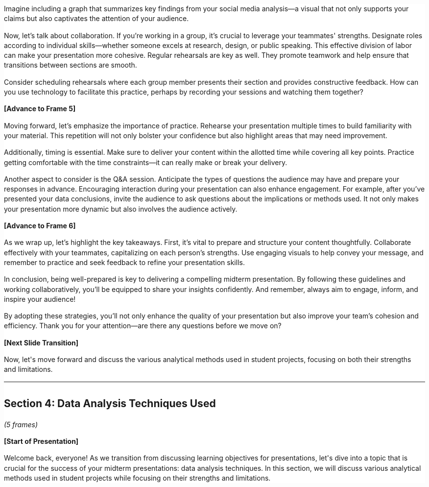 Imagine including a graph that summarizes key findings from your social media analysis—a visual that not only supports your claims but also captivates the attention of your audience. 

Now, let’s talk about collaboration. If you’re working in a group, it’s crucial to leverage your teammates' strengths. Designate roles according to individual skills—whether someone excels at research, design, or public speaking. This effective division of labor can make your presentation more cohesive. Regular rehearsals are key as well. They promote teamwork and help ensure that transitions between sections are smooth. 

Consider scheduling rehearsals where each group member presents their section and provides constructive feedback. How can you use technology to facilitate this practice, perhaps by recording your sessions and watching them together?

**[Advance to Frame 5]**

Moving forward, let’s emphasize the importance of practice. Rehearse your presentation multiple times to build familiarity with your material. This repetition will not only bolster your confidence but also highlight areas that may need improvement.

Additionally, timing is essential. Make sure to deliver your content within the allotted time while covering all key points. Practice getting comfortable with the time constraints—it can really make or break your delivery.

Another aspect to consider is the Q&A session. Anticipate the types of questions the audience may have and prepare your responses in advance. Encouraging interaction during your presentation can also enhance engagement. For example, after you’ve presented your data conclusions, invite the audience to ask questions about the implications or methods used. It not only makes your presentation more dynamic but also involves the audience actively. 

**[Advance to Frame 6]**

As we wrap up, let’s highlight the key takeaways. First, it’s vital to prepare and structure your content thoughtfully. Collaborate effectively with your teammates, capitalizing on each person’s strengths. Use engaging visuals to help convey your message, and remember to practice and seek feedback to refine your presentation skills.

In conclusion, being well-prepared is key to delivering a compelling midterm presentation. By following these guidelines and working collaboratively, you’ll be equipped to share your insights confidently. And remember, always aim to engage, inform, and inspire your audience! 

By adopting these strategies, you’ll not only enhance the quality of your presentation but also improve your team’s cohesion and efficiency. Thank you for your attention—are there any questions before we move on? 

**[Next Slide Transition]**

Now, let's move forward and discuss the various analytical methods used in student projects, focusing on both their strengths and limitations.

---

## Section 4: Data Analysis Techniques Used
*(5 frames)*

**[Start of Presentation]**

Welcome back, everyone! As we transition from discussing learning objectives for presentations, let's dive into a topic that is crucial for the success of your midterm presentations: data analysis techniques. In this section, we will discuss various analytical methods used in student projects while focusing on their strengths and limitations.

